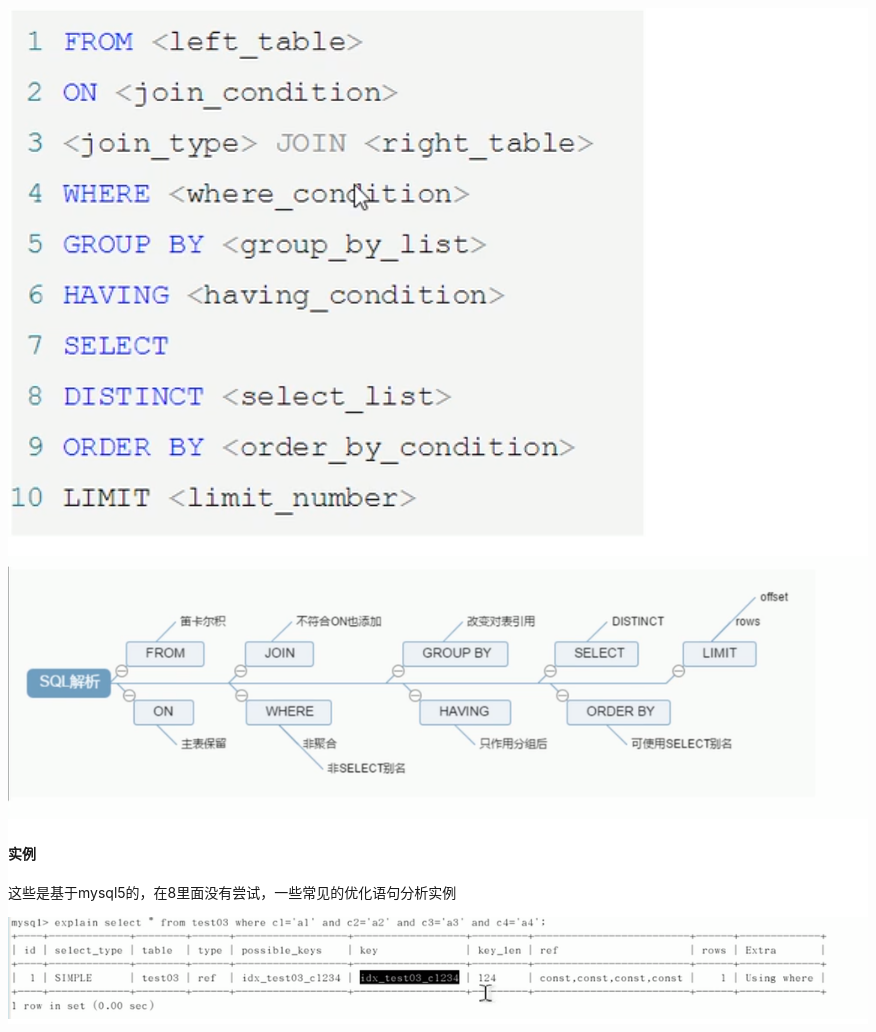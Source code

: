 ![](img/微信截图_20200708141904.png)

![](img/微信截图_20200708142002.png)

#### 实例

这些是基于mysql5的，在8里面没有尝试，一些常见的优化语句分析实例

![](img/微信截图_20200708202249.png)
